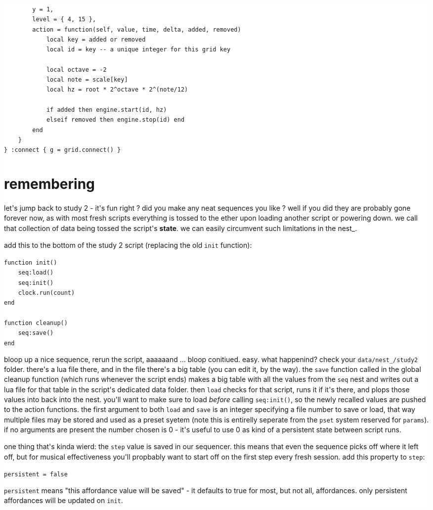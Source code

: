 ```
        y = 1,
        level = { 4, 15 },
        action = function(self, value, time, delta, added, removed)
            local key = added or removed
            local id = key -- a unique integer for this grid key

            local octave = -2
            local note = scale[key]
            local hz = root * 2^octave * 2^(note/12)

            if added then engine.start(id, hz)
            elseif removed then engine.stop(id) end
        end
    }
} :connect { g = grid.connect() }
```

# remembering

let's jump back to study 2 - it's fun right ? did you make any neat sequences you like ? well if you did they are probably gone forever now, as with most fresh scripts everything is tossed to the ether upon loading another script or powering down. we call that collection of data being tossed the script's **state**. we can easily circumvent such limitations in the nest_.

add this to the bottom of the study 2 script (replacing the old `init` function):
```
function init()
    seq:load()
    seq:init()
    clock.run(count)
end

function cleanup()
    seq:save()
end
```
bloop up a nice sequence, rerun the script, aaaaaand ... bloop conitiued. easy. what happenind? check your `data/nest_/study2` folder. there's a lua file there, and in the file there's a big table (you can edit it, by the way). the `save` function called in the global cleanup function (which runs whenever the script ends) makes a big table with all the values from the `seq` nest and writes out a lua file for that table in the script's dedicated data folder. then `load` checks for that script, runs it if it's there, and plops those values into back into the nest. you'll want to make sure to load _before_ calling `seq:init()`, so the newly recalled values are pushed to the action functions. the first argument to both `load` and `save` is an integer specifying a file number to save or load, that way multiple files may be stored and used as a preset syetem (note this is entirelly seperate from the `pset` system reserved for `params`). if no arguments are present the number chosen is 0 - it's useful to use 0 as kind of a persistent state between script runs. 

one thing that's kinda wierd: the `step` value is saved in our sequencer. this means that even the sequence picks off where it left off, but for musical effectiveness you'll propbably want to start off on the first step every fresh session. add this property to `step`:
```
persistent = false
```
`persistent` means "this affordance value will be saved" - it defaults to true for most, but not all, affordances. only persistent affordances will be updated on `init`.
